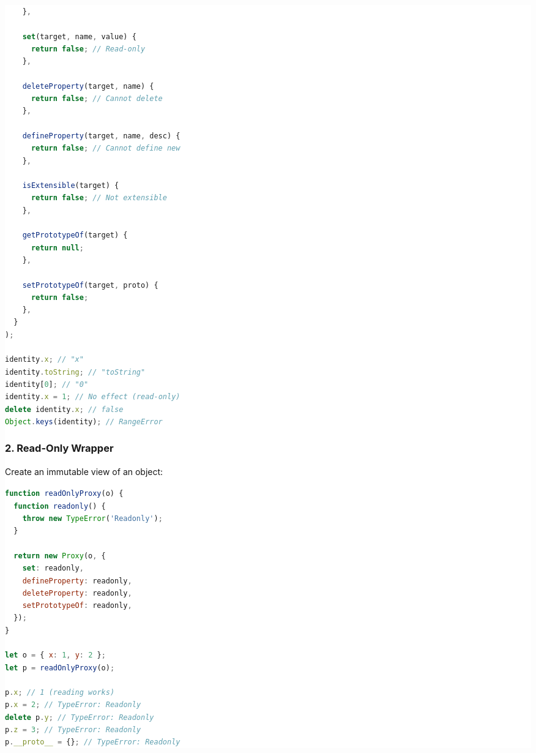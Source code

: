 ```javascript
    },

    set(target, name, value) {
      return false; // Read-only
    },

    deleteProperty(target, name) {
      return false; // Cannot delete
    },

    defineProperty(target, name, desc) {
      return false; // Cannot define new
    },

    isExtensible(target) {
      return false; // Not extensible
    },

    getPrototypeOf(target) {
      return null;
    },

    setPrototypeOf(target, proto) {
      return false;
    },
  }
);

identity.x; // "x"
identity.toString; // "toString"
identity[0]; // "0"
identity.x = 1; // No effect (read-only)
delete identity.x; // false
Object.keys(identity); // RangeError
```

### 2. Read-Only Wrapper

Create an immutable view of an object:

```javascript
function readOnlyProxy(o) {
  function readonly() {
    throw new TypeError('Readonly');
  }

  return new Proxy(o, {
    set: readonly,
    defineProperty: readonly,
    deleteProperty: readonly,
    setPrototypeOf: readonly,
  });
}

let o = { x: 1, y: 2 };
let p = readOnlyProxy(o);

p.x; // 1 (reading works)
p.x = 2; // TypeError: Readonly
delete p.y; // TypeError: Readonly
p.z = 3; // TypeError: Readonly
p.__proto__ = {}; // TypeError: Readonly
```
